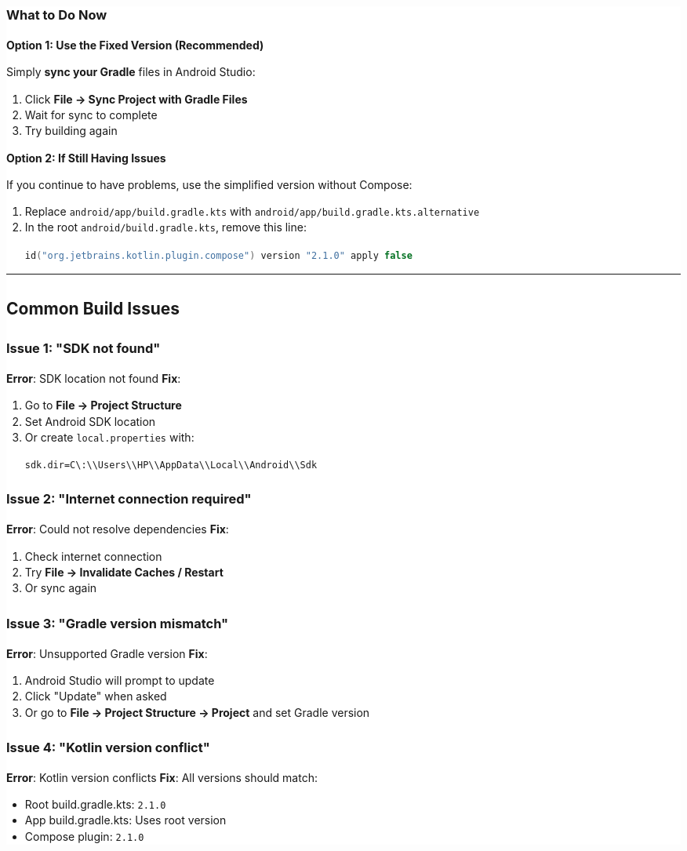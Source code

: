 
### What to Do Now

**Option 1: Use the Fixed Version (Recommended)**

Simply **sync your Gradle** files in Android Studio:
1. Click **File → Sync Project with Gradle Files**
2. Wait for sync to complete
3. Try building again

**Option 2: If Still Having Issues**

If you continue to have problems, use the simplified version without Compose:

1. Replace `android/app/build.gradle.kts` with `android/app/build.gradle.kts.alternative`
2. In the root `android/build.gradle.kts`, remove this line:
   ```kotlin
   id("org.jetbrains.kotlin.plugin.compose") version "2.1.0" apply false
   ```

---

## Common Build Issues

### Issue 1: "SDK not found"
**Error**: SDK location not found
**Fix**: 
1. Go to **File → Project Structure**
2. Set Android SDK location
3. Or create `local.properties` with:
   ```
   sdk.dir=C\:\\Users\\HP\\AppData\\Local\\Android\\Sdk
   ```

### Issue 2: "Internet connection required"
**Error**: Could not resolve dependencies
**Fix**:
1. Check internet connection
2. Try **File → Invalidate Caches / Restart**
3. Or sync again

### Issue 3: "Gradle version mismatch"
**Error**: Unsupported Gradle version
**Fix**:
1. Android Studio will prompt to update
2. Click "Update" when asked
3. Or go to **File → Project Structure → Project** and set Gradle version

### Issue 4: "Kotlin version conflict"
**Error**: Kotlin version conflicts
**Fix**: All versions should match:
- Root build.gradle.kts: `2.1.0`
- App build.gradle.kts: Uses root version
- Compose plugin: `2.1.0`
